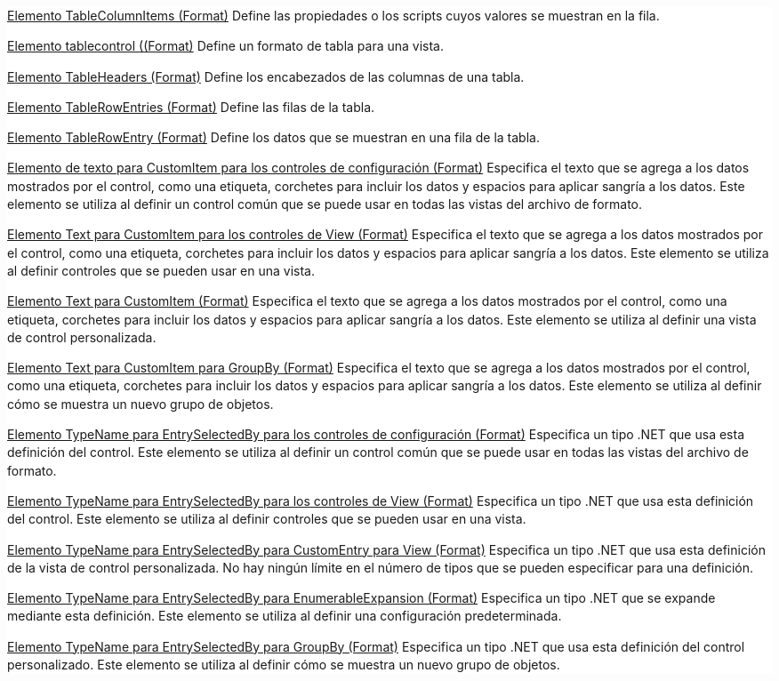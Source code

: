 [Elemento TableColumnItems (Format)](./tablecolumnitems-element-for-tablerowentry-for-tablecontrol-format.md) Define las propiedades o los scripts cuyos valores se muestran en la fila.

[Elemento tablecontrol ((Format)](./tablecontrol-element-format.md) Define un formato de tabla para una vista.

[Elemento TableHeaders (Format)](./tableheaders-element-format.md) Define los encabezados de las columnas de una tabla.

[Elemento TableRowEntries (Format)](./tablerowentries-element-for-tablecontrol-format.md) Define las filas de la tabla.

[Elemento TableRowEntry (Format)](./tablerowentry-element-for-tablerowentries-for-tablecontrol-format.md) Define los datos que se muestran en una fila de la tabla.

[Elemento de texto para CustomItem para los controles de configuración (Format)](./text-element-for-customitem-for-controls-for-configuration-format.md) Especifica el texto que se agrega a los datos mostrados por el control, como una etiqueta, corchetes para incluir los datos y espacios para aplicar sangría a los datos. Este elemento se utiliza al definir un control común que se puede usar en todas las vistas del archivo de formato.

[Elemento Text para CustomItem para los controles de View (Format)](./text-element-for-customitem-for-controls-for-view-format.md) Especifica el texto que se agrega a los datos mostrados por el control, como una etiqueta, corchetes para incluir los datos y espacios para aplicar sangría a los datos. Este elemento se utiliza al definir controles que se pueden usar en una vista.

[Elemento Text para CustomItem (Format)](./text-element-for-customitem-for-customview-for-view-format.md) Especifica el texto que se agrega a los datos mostrados por el control, como una etiqueta, corchetes para incluir los datos y espacios para aplicar sangría a los datos. Este elemento se utiliza al definir una vista de control personalizada.

[Elemento Text para CustomItem para GroupBy (Format)](./text-element-for-customitem-for-groupby-format.md) Especifica el texto que se agrega a los datos mostrados por el control, como una etiqueta, corchetes para incluir los datos y espacios para aplicar sangría a los datos. Este elemento se utiliza al definir cómo se muestra un nuevo grupo de objetos.

[Elemento TypeName para EntrySelectedBy para los controles de configuración (Format)](./typename-element-for-entryselectedby-for-controls-for-configuration-format.md) Especifica un tipo .NET que usa esta definición del control. Este elemento se utiliza al definir un control común que se puede usar en todas las vistas del archivo de formato.

[Elemento TypeName para EntrySelectedBy para los controles de View (Format)](./typename-element-for-entryselectedby-for-controls-for-view-format.md) Especifica un tipo .NET que usa esta definición del control. Este elemento se utiliza al definir controles que se pueden usar en una vista.

[Elemento TypeName para EntrySelectedBy para CustomEntry para View (Format)](./typename-element-for-entryselectedby-for-customentry-for-view-format.md) Especifica un tipo .NET que usa esta definición de la vista de control personalizada. No hay ningún límite en el número de tipos que se pueden especificar para una definición.

[Elemento TypeName para EntrySelectedBy para EnumerableExpansion (Format)](./typename-element-for-entryselectedby-for-enumerableexpansion-format.md) Especifica un tipo .NET que se expande mediante esta definición. Este elemento se utiliza al definir una configuración predeterminada.

[Elemento TypeName para EntrySelectedBy para GroupBy (Format)](./typename-element-for-entryselectedby-for-groupby-format.md) Especifica un tipo .NET que usa esta definición del control personalizado. Este elemento se utiliza al definir cómo se muestra un nuevo grupo de objetos.
